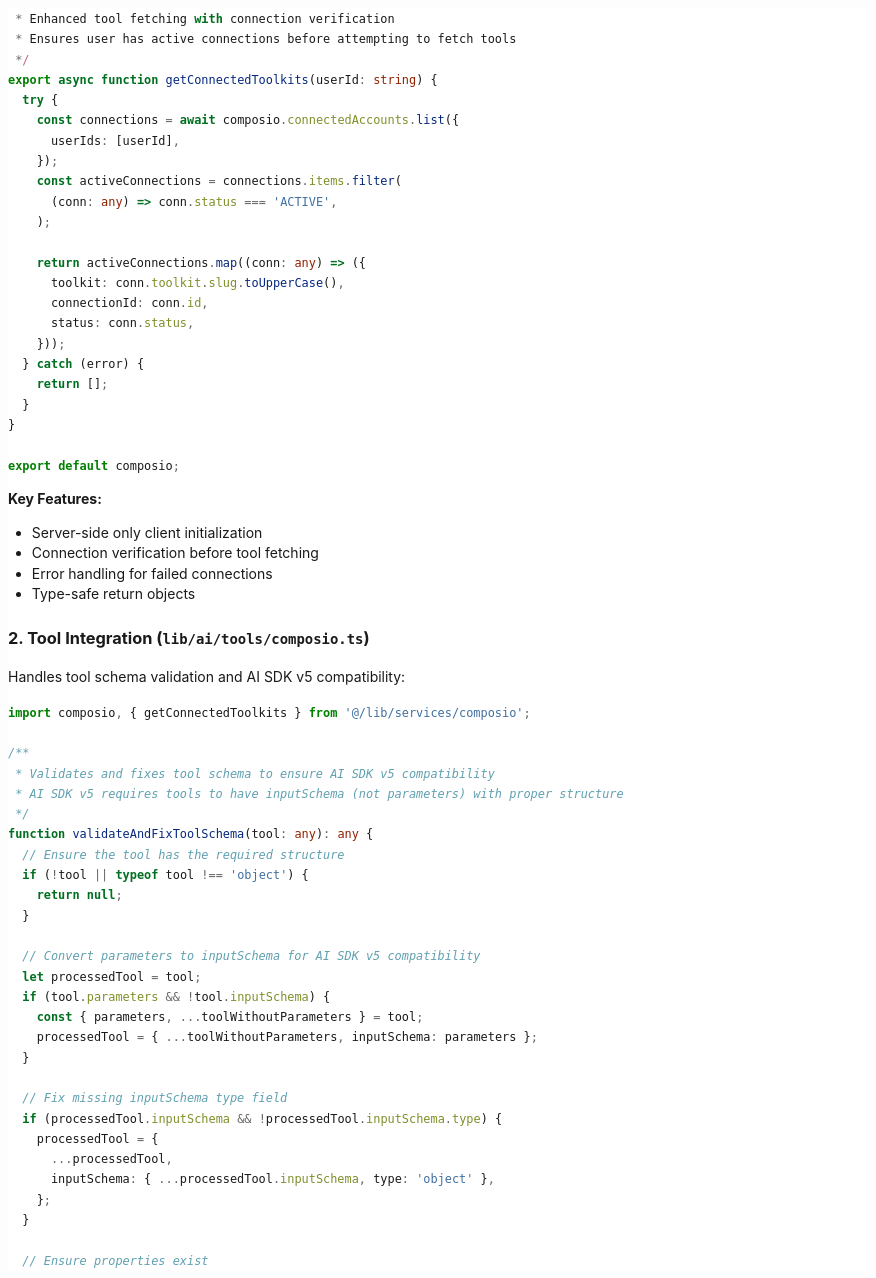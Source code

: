 ```typescript
 * Enhanced tool fetching with connection verification
 * Ensures user has active connections before attempting to fetch tools
 */
export async function getConnectedToolkits(userId: string) {
  try {
    const connections = await composio.connectedAccounts.list({
      userIds: [userId],
    });
    const activeConnections = connections.items.filter(
      (conn: any) => conn.status === 'ACTIVE',
    );

    return activeConnections.map((conn: any) => ({
      toolkit: conn.toolkit.slug.toUpperCase(),
      connectionId: conn.id,
      status: conn.status,
    }));
  } catch (error) {
    return [];
  }
}

export default composio;
```

**Key Features:**
- Server-side only client initialization
- Connection verification before tool fetching
- Error handling for failed connections
- Type-safe return objects

### 2. Tool Integration (`lib/ai/tools/composio.ts`)

Handles tool schema validation and AI SDK v5 compatibility:

```typescript
import composio, { getConnectedToolkits } from '@/lib/services/composio';

/**
 * Validates and fixes tool schema to ensure AI SDK v5 compatibility
 * AI SDK v5 requires tools to have inputSchema (not parameters) with proper structure
 */
function validateAndFixToolSchema(tool: any): any {
  // Ensure the tool has the required structure
  if (!tool || typeof tool !== 'object') {
    return null;
  }

  // Convert parameters to inputSchema for AI SDK v5 compatibility
  let processedTool = tool;
  if (tool.parameters && !tool.inputSchema) {
    const { parameters, ...toolWithoutParameters } = tool;
    processedTool = { ...toolWithoutParameters, inputSchema: parameters };
  }

  // Fix missing inputSchema type field
  if (processedTool.inputSchema && !processedTool.inputSchema.type) {
    processedTool = {
      ...processedTool,
      inputSchema: { ...processedTool.inputSchema, type: 'object' },
    };
  }

  // Ensure properties exist
```